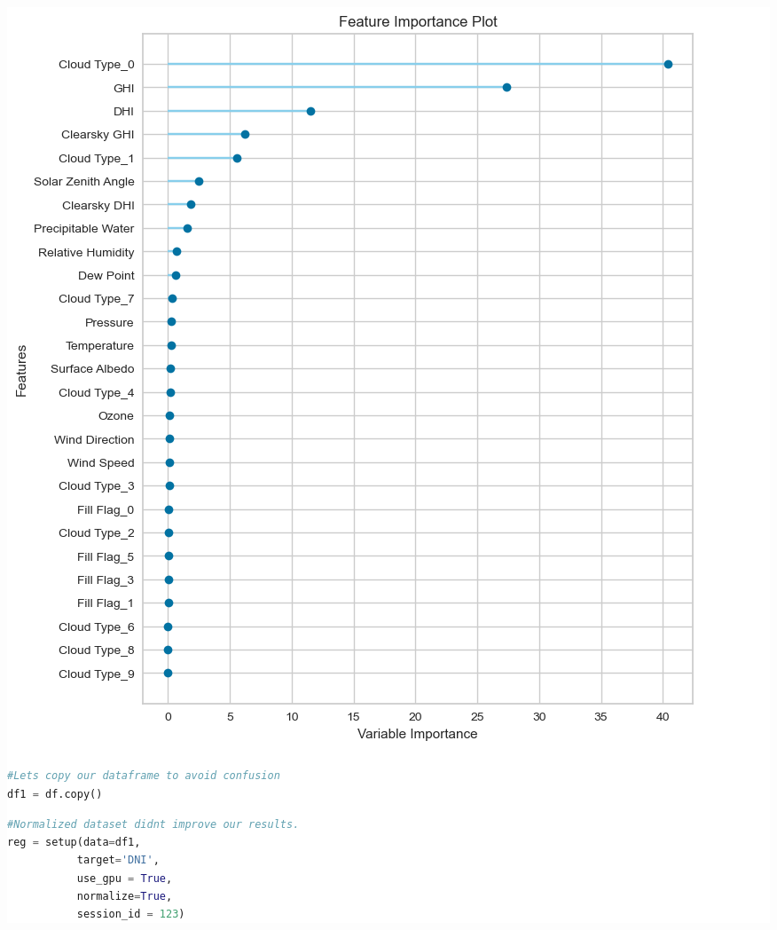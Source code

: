 ![png](output_35_0.png)
    



```python
#Lets copy our dataframe to avoid confusion
df1 = df.copy()
```


```python
#Normalized dataset didnt improve our results.
reg = setup(data=df1,
           target='DNI',
           use_gpu = True,
           normalize=True,
           session_id = 123)
```
